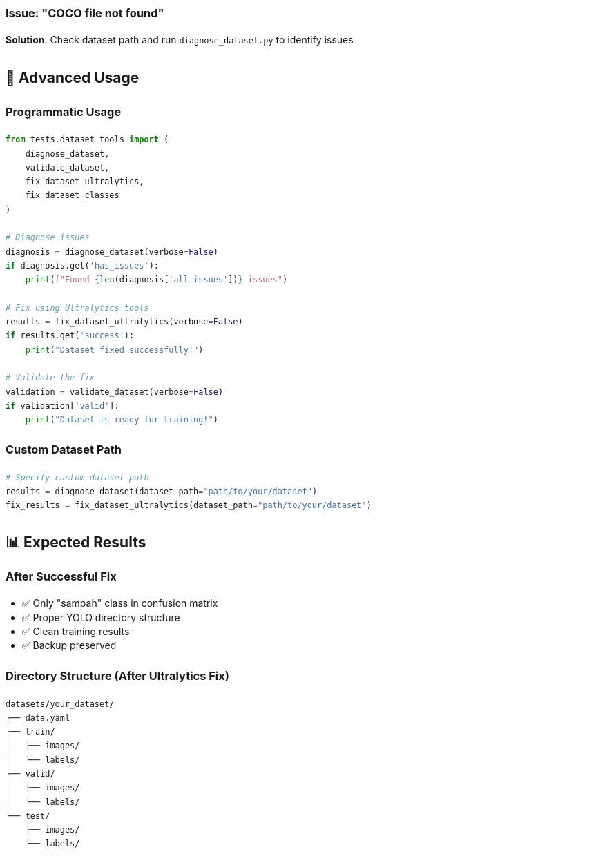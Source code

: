 ### Issue: "COCO file not found"
**Solution**: Check dataset path and run `diagnose_dataset.py` to identify issues

## 🔧 Advanced Usage

### Programmatic Usage
```python
from tests.dataset_tools import (
    diagnose_dataset,
    validate_dataset,
    fix_dataset_ultralytics,
    fix_dataset_classes
)

# Diagnose issues
diagnosis = diagnose_dataset(verbose=False)
if diagnosis.get('has_issues'):
    print(f"Found {len(diagnosis['all_issues'])} issues")

# Fix using Ultralytics tools
results = fix_dataset_ultralytics(verbose=False)
if results.get('success'):
    print("Dataset fixed successfully!")

# Validate the fix
validation = validate_dataset(verbose=False)
if validation['valid']:
    print("Dataset is ready for training!")
```

### Custom Dataset Path
```python
# Specify custom dataset path
results = diagnose_dataset(dataset_path="path/to/your/dataset")
fix_results = fix_dataset_ultralytics(dataset_path="path/to/your/dataset")
```

## 📊 Expected Results

### After Successful Fix
- ✅ Only "sampah" class in confusion matrix
- ✅ Proper YOLO directory structure
- ✅ Clean training results
- ✅ Backup preserved

### Directory Structure (After Ultralytics Fix)
```
datasets/your_dataset/
├── data.yaml
├── train/
│   ├── images/
│   └── labels/
├── valid/
│   ├── images/
│   └── labels/
└── test/
    ├── images/
    └── labels/
```
